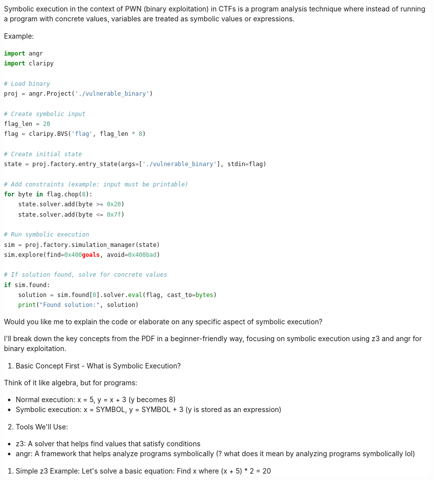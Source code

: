 Symbolic execution in the context of PWN (binary exploitation) in CTFs is a program analysis technique where instead of running a program with concrete values, variables are treated as symbolic values or expressions.


Example:
```python
import angr
import claripy

# Load binary
proj = angr.Project('./vulnerable_binary')

# Create symbolic input
flag_len = 20
flag = claripy.BVS('flag', flag_len * 8)

# Create initial state
state = proj.factory.entry_state(args=['./vulnerable_binary'], stdin=flag)

# Add constraints (example: input must be printable)
for byte in flag.chop(8):
    state.solver.add(byte >= 0x20)
    state.solver.add(byte <= 0x7f)

# Run symbolic execution
sim = proj.factory.simulation_manager(state)
sim.explore(find=0x400goals, avoid=0x400bad)

# If solution found, solve for concrete values
if sim.found:
    solution = sim.found[0].solver.eval(flag, cast_to=bytes)
    print("Found solution:", solution)
```

Would you like me to explain the code or elaborate on any specific aspect of symbolic execution?



I'll break down the key concepts from the PDF in a beginner-friendly way, focusing on symbolic execution using z3 and angr for binary exploitation.

1. Basic Concept First - What is Symbolic Execution?

Think of it like algebra, but for programs:
- Normal execution: x = 5, y = x + 3 (y becomes 8)
- Symbolic execution: x = SYMBOL, y = SYMBOL + 3 (y is stored as an expression)

2. Tools We'll Use:
- z3: A solver that helps find values that satisfy conditions
- angr: A framework that helps analyze programs symbolically (? what does it mean by analyzing programs symbolically lol)


1. Simple z3 Example:
Let's solve a basic equation: Find x where (x + 5) * 2 = 20
